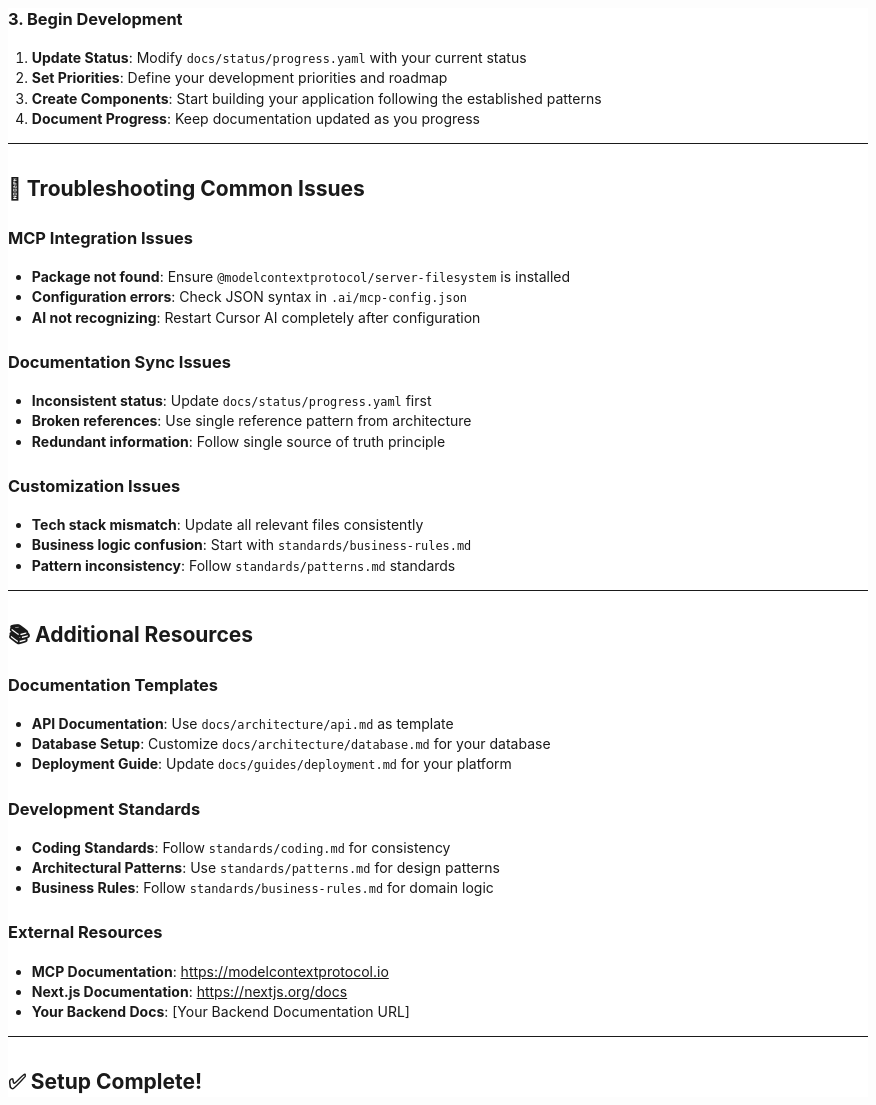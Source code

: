 ### **3. Begin Development**
1. **Update Status**: Modify `docs/status/progress.yaml` with your current status
2. **Set Priorities**: Define your development priorities and roadmap
3. **Create Components**: Start building your application following the established patterns
4. **Document Progress**: Keep documentation updated as you progress

---

## 🔧 **Troubleshooting Common Issues**

### **MCP Integration Issues**
- **Package not found**: Ensure `@modelcontextprotocol/server-filesystem` is installed
- **Configuration errors**: Check JSON syntax in `.ai/mcp-config.json`
- **AI not recognizing**: Restart Cursor AI completely after configuration

### **Documentation Sync Issues**
- **Inconsistent status**: Update `docs/status/progress.yaml` first
- **Broken references**: Use single reference pattern from architecture
- **Redundant information**: Follow single source of truth principle

### **Customization Issues**
- **Tech stack mismatch**: Update all relevant files consistently
- **Business logic confusion**: Start with `standards/business-rules.md`
- **Pattern inconsistency**: Follow `standards/patterns.md` standards

---

## 📚 **Additional Resources**

### **Documentation Templates**
- **API Documentation**: Use `docs/architecture/api.md` as template
- **Database Setup**: Customize `docs/architecture/database.md` for your database
- **Deployment Guide**: Update `docs/guides/deployment.md` for your platform

### **Development Standards**
- **Coding Standards**: Follow `standards/coding.md` for consistency
- **Architectural Patterns**: Use `standards/patterns.md` for design patterns
- **Business Rules**: Follow `standards/business-rules.md` for domain logic

### **External Resources**
- **MCP Documentation**: https://modelcontextprotocol.io
- **Next.js Documentation**: https://nextjs.org/docs
- **Your Backend Docs**: [Your Backend Documentation URL]

---

## ✅ **Setup Complete!**
